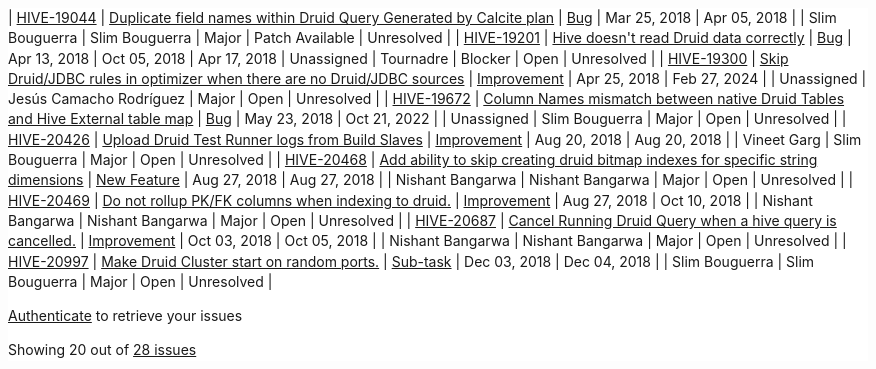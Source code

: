 | [HIVE-19044](https://issues.apache.org/jira/browse/HIVE-19044?src=confmacro) | [Duplicate field names within Druid Query Generated by Calcite plan](https://issues.apache.org/jira/browse/HIVE-19044?src=confmacro)  | [Bug](https://issues.apache.org/jira/browse/HIVE-19044?src=confmacro) | Mar 25, 2018 | Apr 05, 2018 |  | Slim Bouguerra | Slim Bouguerra | Major | Patch Available | Unresolved |
| [HIVE-19201](https://issues.apache.org/jira/browse/HIVE-19201?src=confmacro) | [Hive doesn't read Druid data correctly](https://issues.apache.org/jira/browse/HIVE-19201?src=confmacro)  | [Bug](https://issues.apache.org/jira/browse/HIVE-19201?src=confmacro) | Apr 13, 2018 | Oct 05, 2018 | Apr 17, 2018 | Unassigned | Tournadre | Blocker | Open | Unresolved |
| [HIVE-19300](https://issues.apache.org/jira/browse/HIVE-19300?src=confmacro) | [Skip Druid/JDBC rules in optimizer when there are no Druid/JDBC sources](https://issues.apache.org/jira/browse/HIVE-19300?src=confmacro)  | [Improvement](https://issues.apache.org/jira/browse/HIVE-19300?src=confmacro) | Apr 25, 2018 | Feb 27, 2024 |  | Unassigned | Jesús Camacho Rodríguez | Major | Open | Unresolved |
| [HIVE-19672](https://issues.apache.org/jira/browse/HIVE-19672?src=confmacro) | [Column Names mismatch between native Druid Tables and Hive External table map](https://issues.apache.org/jira/browse/HIVE-19672?src=confmacro)  | [Bug](https://issues.apache.org/jira/browse/HIVE-19672?src=confmacro) | May 23, 2018 | Oct 21, 2022 |  | Unassigned | Slim Bouguerra | Major | Open | Unresolved |
| [HIVE-20426](https://issues.apache.org/jira/browse/HIVE-20426?src=confmacro) | [Upload Druid Test Runner logs from Build Slaves](https://issues.apache.org/jira/browse/HIVE-20426?src=confmacro)  | [Improvement](https://issues.apache.org/jira/browse/HIVE-20426?src=confmacro) | Aug 20, 2018 | Aug 20, 2018 |  | Vineet Garg | Slim Bouguerra | Major | Open | Unresolved |
| [HIVE-20468](https://issues.apache.org/jira/browse/HIVE-20468?src=confmacro) | [Add ability to skip creating druid bitmap indexes for specific string dimensions](https://issues.apache.org/jira/browse/HIVE-20468?src=confmacro)  | [New Feature](https://issues.apache.org/jira/browse/HIVE-20468?src=confmacro) | Aug 27, 2018 | Aug 27, 2018 |  | Nishant Bangarwa | Nishant Bangarwa | Major | Open | Unresolved |
| [HIVE-20469](https://issues.apache.org/jira/browse/HIVE-20469?src=confmacro) | [Do not rollup PK/FK columns when indexing to druid.](https://issues.apache.org/jira/browse/HIVE-20469?src=confmacro)  | [Improvement](https://issues.apache.org/jira/browse/HIVE-20469?src=confmacro) | Aug 27, 2018 | Oct 10, 2018 |  | Nishant Bangarwa | Nishant Bangarwa | Major | Open | Unresolved |
| [HIVE-20687](https://issues.apache.org/jira/browse/HIVE-20687?src=confmacro) | [Cancel Running Druid Query when a hive query is cancelled.](https://issues.apache.org/jira/browse/HIVE-20687?src=confmacro)  | [Improvement](https://issues.apache.org/jira/browse/HIVE-20687?src=confmacro) | Oct 03, 2018 | Oct 05, 2018 |  | Nishant Bangarwa | Nishant Bangarwa | Major | Open | Unresolved |
| [HIVE-20997](https://issues.apache.org/jira/browse/HIVE-20997?src=confmacro) | [Make Druid Cluster start on random ports.](https://issues.apache.org/jira/browse/HIVE-20997?src=confmacro)  | [Sub-task](https://issues.apache.org/jira/browse/HIVE-20997?src=confmacro) | Dec 03, 2018 | Dec 04, 2018 |  | Slim Bouguerra | Slim Bouguerra | Major | Open | Unresolved |

[Authenticate](https://cwiki.apache.org/confluence/plugins/servlet/applinks/oauth/login-dance/authorize?applicationLinkID=5aa69414-a9e9-3523-82ec-879b028fb15b) to retrieve your issues


Showing 20 out of
[28 issues](https://issues.apache.org/jira/secure/IssueNavigator.jspa?reset=true&jqlQuery=project+%3D+Hive+AND+component+%3D+12330863++and+resolution+%3D+Unresolved+ORDER+BY+key+ASC+&src=confmacro) 

 

 

